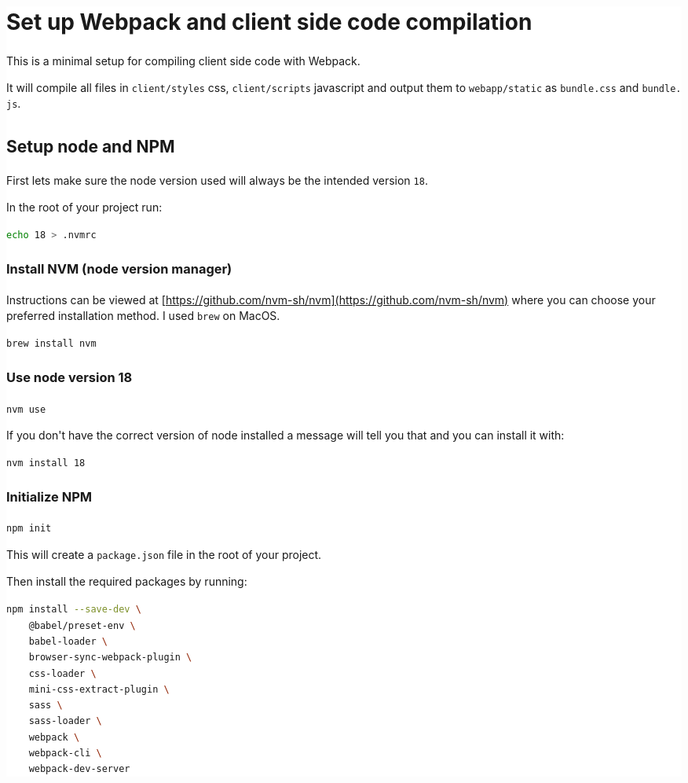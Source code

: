 # Set up Webpack and client side code compilation

This is a minimal setup for compiling client side code with Webpack.

It will compile all files in `client/styles` css, `client/scripts` javascript and output them to `webapp/static` as `bundle.css` and `bundle.js`.

## Setup node and NPM

First lets make sure the node version used will always be the intended version `18`.

In the root of your project run:

```bash
echo 18 > .nvmrc
```

### Install NVM (node version manager)

Instructions can be viewed at [https://github.com/nvm-sh/nvm](https://github.com/nvm-sh/nvm) where you can choose your preferred installation method. I used `brew` on MacOS.

```bash
brew install nvm
```

### Use node version 18

```bash
nvm use
```

If you don't have the correct version of node installed a message will tell you that and you can install it with:

```bash
nvm install 18
```

### Initialize NPM

```bash
npm init
```

This will create a `package.json` file in the root of your project.

Then install the required packages by running:

```bash
npm install --save-dev \
    @babel/preset-env \
    babel-loader \
    browser-sync-webpack-plugin \
    css-loader \
    mini-css-extract-plugin \
    sass \
    sass-loader \
    webpack \
    webpack-cli \
    webpack-dev-server
```
